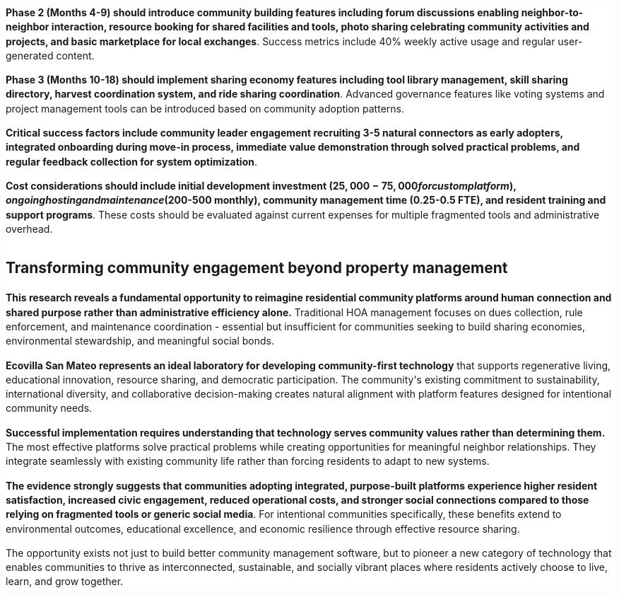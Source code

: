 **Phase 2 (Months 4-9) should introduce community building features including forum discussions enabling neighbor-to-neighbor interaction, resource booking for shared facilities and tools, photo sharing celebrating community activities and projects, and basic marketplace for local exchanges**. Success metrics include 40% weekly active usage and regular user-generated content.

**Phase 3 (Months 10-18) should implement sharing economy features including tool library management, skill sharing directory, harvest coordination system, and ride sharing coordination**. Advanced governance features like voting systems and project management tools can be introduced based on community adoption patterns.

**Critical success factors include community leader engagement recruiting 3-5 natural connectors as early adopters, integrated onboarding during move-in process, immediate value demonstration through solved practical problems, and regular feedback collection for system optimization**.

**Cost considerations should include initial development investment ($25,000-75,000 for custom platform), ongoing hosting and maintenance ($200-500 monthly), community management time (0.25-0.5 FTE), and resident training and support programs**. These costs should be evaluated against current expenses for multiple fragmented tools and administrative overhead.

## Transforming community engagement beyond property management

**This research reveals a fundamental opportunity to reimagine residential community platforms around human connection and shared purpose rather than administrative efficiency alone.** Traditional HOA management focuses on dues collection, rule enforcement, and maintenance coordination - essential but insufficient for communities seeking to build sharing economies, environmental stewardship, and meaningful social bonds.

**Ecovilla San Mateo represents an ideal laboratory for developing community-first technology** that supports regenerative living, educational innovation, resource sharing, and democratic participation. The community's existing commitment to sustainability, international diversity, and collaborative decision-making creates natural alignment with platform features designed for intentional community needs.

**Successful implementation requires understanding that technology serves community values rather than determining them.** The most effective platforms solve practical problems while creating opportunities for meaningful neighbor relationships. They integrate seamlessly with existing community life rather than forcing residents to adapt to new systems.

**The evidence strongly suggests that communities adopting integrated, purpose-built platforms experience higher resident satisfaction, increased civic engagement, reduced operational costs, and stronger social connections compared to those relying on fragmented tools or generic social media**. For intentional communities specifically, these benefits extend to environmental outcomes, educational excellence, and economic resilience through effective resource sharing.

The opportunity exists not just to build better community management software, but to pioneer a new category of technology that enables communities to thrive as interconnected, sustainable, and socially vibrant places where residents actively choose to live, learn, and grow together.